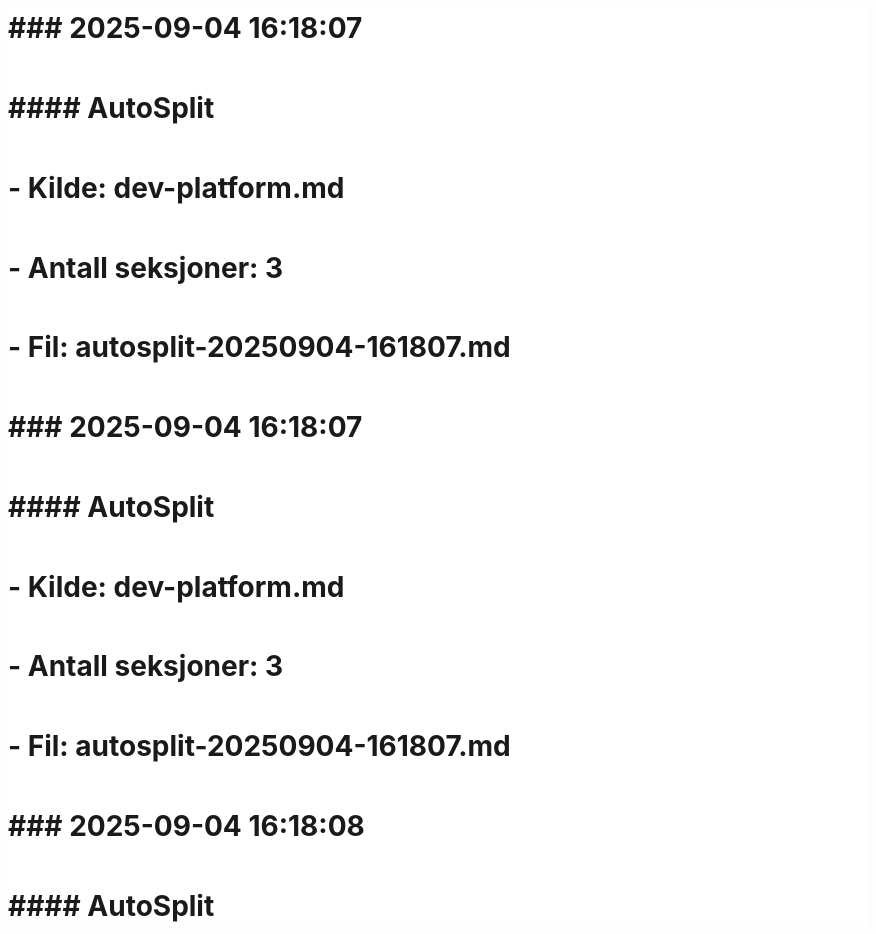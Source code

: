 #

# \### 2025-09-04 16:18:07

# \#### AutoSplit

# \- Kilde: dev-platform.md

# \- Antall seksjoner: 3

# \- Fil: autosplit-20250904-161807.md

#

#

#

#

# \### 2025-09-04 16:18:07

# \#### AutoSplit

# \- Kilde: dev-platform.md

# \- Antall seksjoner: 3

# \- Fil: autosplit-20250904-161807.md

#

#

#

#

# \### 2025-09-04 16:18:08

# \#### AutoSplit
